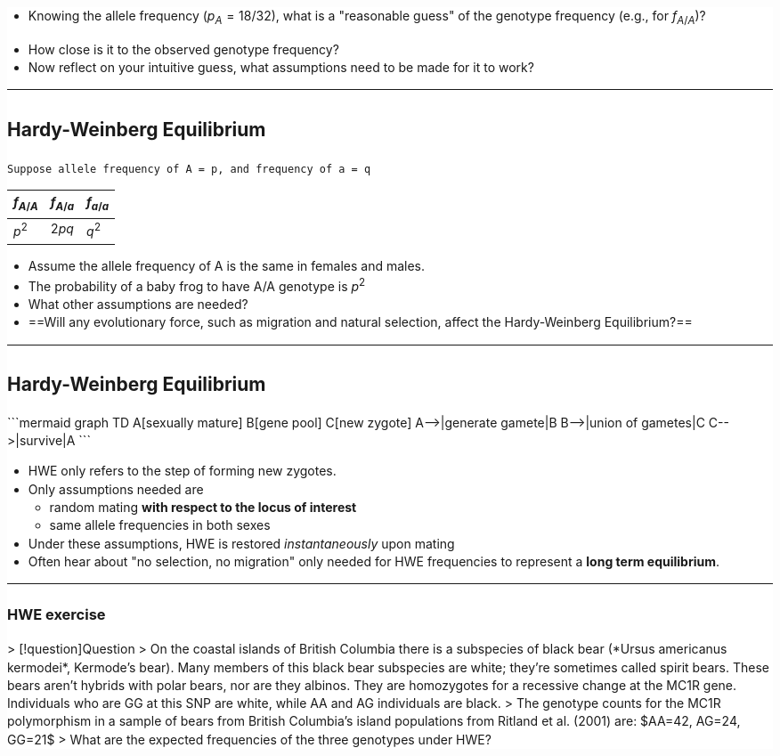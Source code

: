 - Knowing the allele frequency ($p_A = 18/32$), what is a "reasonable guess" of the genotype frequency (e.g., for $f_{A/A}$)?
+ How close is it to the observed genotype frequency?
+ Now reflect on your intuitive guess, what assumptions need to be made for it to work?
</split>

---

## Hardy-Weinberg Equilibrium
    Suppose allele frequency of A = p, and frequency of a = q

| $f_{A/A}$ | $f_{A/a}$ | $f_{a/a}$ |
| --------- | --------- | --------- |
| $p^2$     | $2pq$     | $q^2$     |
+ Assume the allele frequency of A is the same in females and males.
+ The probability of a baby frog to have A/A genotype is $p^2$
+ What other assumptions are needed?
+ ==Will any evolutionary force, such as migration and natural selection, affect the Hardy-Weinberg Equilibrium?==

---

## Hardy-Weinberg Equilibrium

<split left="1" right="2">
```mermaid
graph TD
	A[sexually mature]
	B[gene pool]
	C[new zygote]
	A-->|generate gamete|B
	B-->|union of gametes|C
	C-->|survive|A
```


+ HWE only refers to the step of forming new zygotes.
+ Only assumptions needed are 
	+ random mating **with respect to the locus of interest**
	+ same allele frequencies in both sexes
+ Under these assumptions, HWE is restored _instantaneously_ upon mating
+ Often hear about "no selection, no migration" only needed for HWE frequencies to represent a **long term equilibrium**.
</split>

---
### HWE exercise
<split left="3" right="1">
> [!question]Question
> On the coastal islands of British Columbia there is a subspecies of black bear (*Ursus americanus kermodei*, Kermode’s bear). Many members of this black bear subspecies are white; they’re sometimes called spirit bears. These bears aren’t hybrids with polar bears, nor are they albinos. They are homozygotes for a recessive change at the MC1R gene. Individuals who are GG at this SNP are white, while AA and AG individuals are black. 
> The genotype counts for the MC1R polymorphism in a sample of bears from British Columbia’s island populations from Ritland et al. (2001) are: $AA=42, AG=24, GG=21$
> What are the expected frequencies of the three genotypes under HWE?


[^1]: Introduction to Genetic Analysis, ed 11, Fig. 18-4
[^1]: Introduction to Genetic Analysis, ed 11, Fig. 18-5(a)
[^1]: Introduction to Genetic Analysis, ed 11, Fig. 18-5(b)
[^1]: Introduction to Genetic Analysis, ed 11, Fig. 18-9
[^1]: Introduction to Genetic Analysis, ed 11, Table 18-3
[^1]: Introduction to Genetic Analysis, ed 11, Fig. 18-13
[^1]: Leffler et al. 2012. “Revisiting an Old Riddle: What Determines Genetic Diversity Levels within Species?” _PLoS Biology_ 10 (9): e1001388. [https://doi.org/10.1371/journal.pbio.1001388](https://doi.org/10.1371/journal.pbio.1001388).
[^1]: Introduction to Genetic Analysis, ed 11, Fig. 18-17
[^1]: Introduction to Genetic Analysis, ed 11, Fig. 18-17
[^1]:  Introduction to Genetic Analysis, ed 11, Fig. 18-19a
[^1]: Graham Coop, Population and Quantitative Genetics, v1.2, 2020 https://github.com/cooplab/popgen-notes/releases/tag/v1.1
[^1]: Introduction to Genetic Analysis, ed 11, Fig. 18-22
[^1]: Introduction to Genetic Analysis, ed 11, Fig. 18-23
[^1]: Introduction to Genetic Analysis, ed 11, Table 18-6
[^1]: Introduction to Genetic Analysis, ed 11, Fig. 18-24
